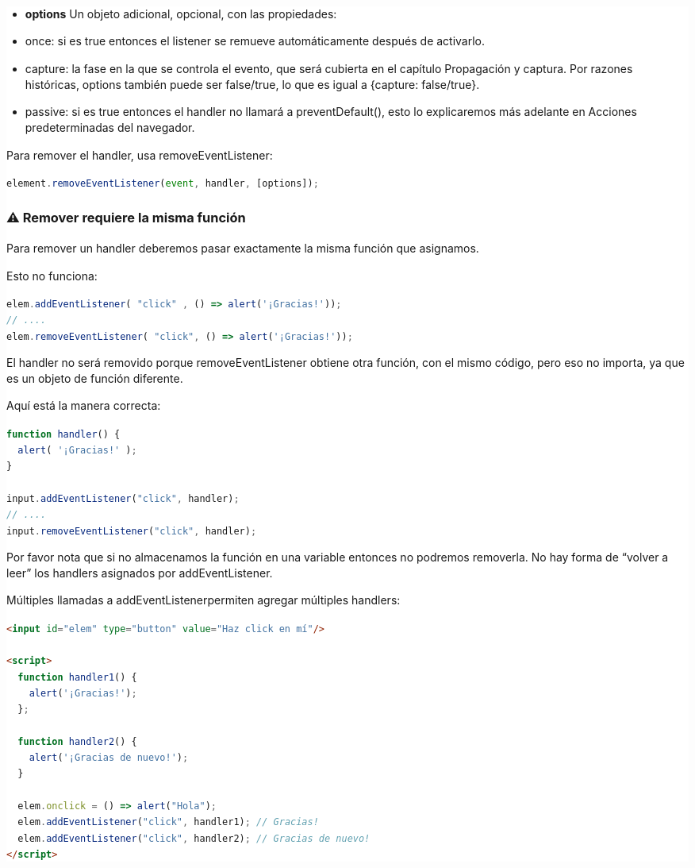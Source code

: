 * **options**
Un objeto adicional, opcional, con las propiedades:

* once: si es true entonces el listener se remueve automáticamente después de activarlo.
* capture: la fase en la que se controla el evento, que será cubierta en el capítulo Propagación y captura. Por razones históricas, options también puede ser false/true, lo que es igual a {capture: false/true}.
* passive: si es true entonces el handler no llamará a preventDefault(), esto lo explicaremos más adelante en Acciones predeterminadas del navegador.

Para remover el handler, usa removeEventListener:

````js
element.removeEventListener(event, handler, [options]);
````

### ⚠️ Remover requiere la misma función
Para remover un handler deberemos pasar exactamente la misma función que asignamos.

Esto no funciona:

````js
elem.addEventListener( "click" , () => alert('¡Gracias!'));
// ....
elem.removeEventListener( "click", () => alert('¡Gracias!'));
````

El handler no será removido porque removeEventListener obtiene otra función, con el mismo código, pero eso no importa, ya que es un objeto de función diferente.

Aquí está la manera correcta:

````js
function handler() {
  alert( '¡Gracias!' );
}

input.addEventListener("click", handler);
// ....
input.removeEventListener("click", handler);
````

Por favor nota que si no almacenamos la función en una variable entonces no podremos removerla. No hay forma de “volver a leer” los handlers asignados por addEventListener.

Múltiples llamadas a addEventListenerpermiten agregar múltiples handlers:

````html
<input id="elem" type="button" value="Haz click en mí"/>

<script>
  function handler1() {
    alert('¡Gracias!');
  };

  function handler2() {
    alert('¡Gracias de nuevo!');
  }

  elem.onclick = () => alert("Hola");
  elem.addEventListener("click", handler1); // Gracias!
  elem.addEventListener("click", handler2); // Gracias de nuevo!
</script>
````
